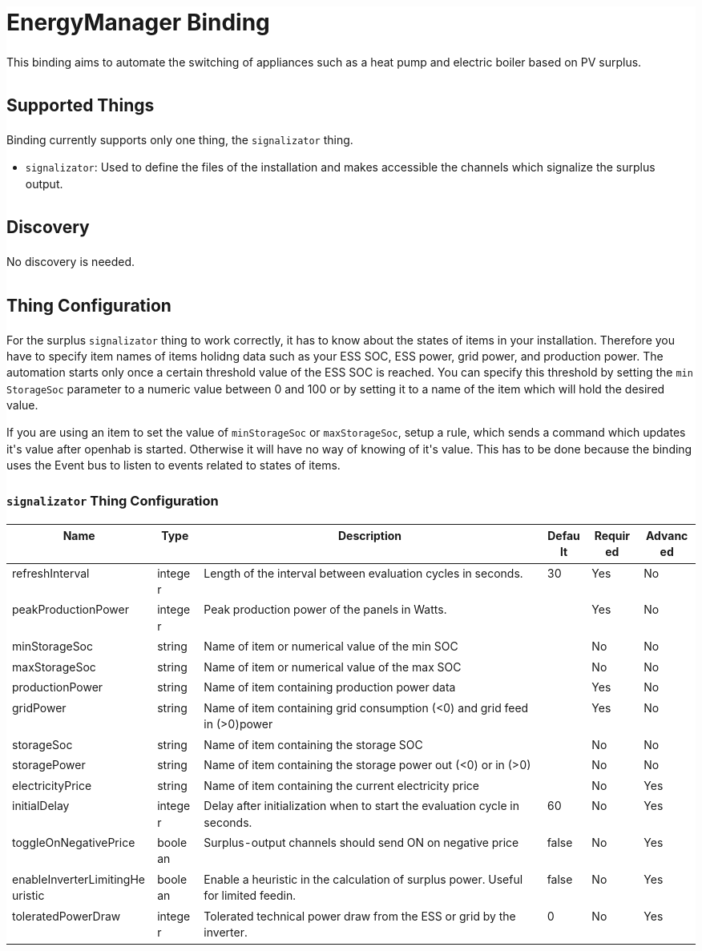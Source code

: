 # EnergyManager Binding

This binding aims to automate the switching of appliances such as a heat pump and electric boiler based on PV surplus.

## Supported Things

Binding currently supports only one thing, the `signalizator` thing.

- `signalizator`: Used to define the files of the installation and makes accessible the channels which signalize the surplus output.

## Discovery
No discovery is needed.

## Thing Configuration
For the surplus `signalizator` thing to work correctly, it has to know about the states of items in your installation.
Therefore you have to specify item names of items holidng data such as your ESS SOC, ESS power, grid power, and production power. 
The automation starts only once a certain threshold value of the ESS SOC is reached.
You can specify this threshold by setting the `minStorageSoc` parameter to a numeric value between 0 and 100 
or by setting it to a name of the item which will hold the desired value.

If you are using an item to set the value of `minStorageSoc` or `maxStorageSoc`, setup a rule, which sends a command which updates it's value after openhab is started. 
Otherwise it will have no way of knowing of it's value.
This has to be done because the binding uses the Event bus to listen to events related to states of items.

### `signalizator` Thing Configuration

| Name                            | Type    | Description                                                                         | Default | Required | Advanced |
|---------------------------------|---------|-------------------------------------------------------------------------------------|---------|----------|----------|
| refreshInterval                 | integer | Length of the interval between evaluation cycles in seconds.                        | 30      | Yes      | No       |
| peakProductionPower             | integer | Peak production power of the panels in Watts.                                       |         | Yes      | No       |
| minStorageSoc                   | string  | Name of item or numerical value of the min SOC                                      |         | No       | No       |
| maxStorageSoc                   | string  | Name of item or numerical value of the max SOC                                      |         | No       | No       |
| productionPower                 | string  | Name of item containing production power data                                       |         | Yes      | No       |
| gridPower                       | string  | Name of item containing grid consumption (<0) and grid feed in (>0)power            |         | Yes      | No       | 
| storageSoc                      | string  | Name of item containing the storage SOC                                             |         | No       | No       |
| storagePower                    | string  | Name of item containing the storage power out (<0) or in (>0)                       |         | No       | No       |
| electricityPrice                | string  | Name of item containing the current electricity price                               |         | No       | Yes      |
| initialDelay                    | integer | Delay after initialization when to start the evaluation cycle in seconds.           | 60      | No       | Yes      |
| toggleOnNegativePrice           | boolean | Surplus-output channels should send ON on negative price                            | false   | No       | Yes      |
| enableInverterLimitingHeuristic | boolean | Enable a heuristic in the calculation of surplus power. Useful for limited feedin.  | false   | No       | Yes      |
| toleratedPowerDraw              | integer | Tolerated technical power draw from the ESS or grid by the inverter.                | 0       | No       | Yes      |
